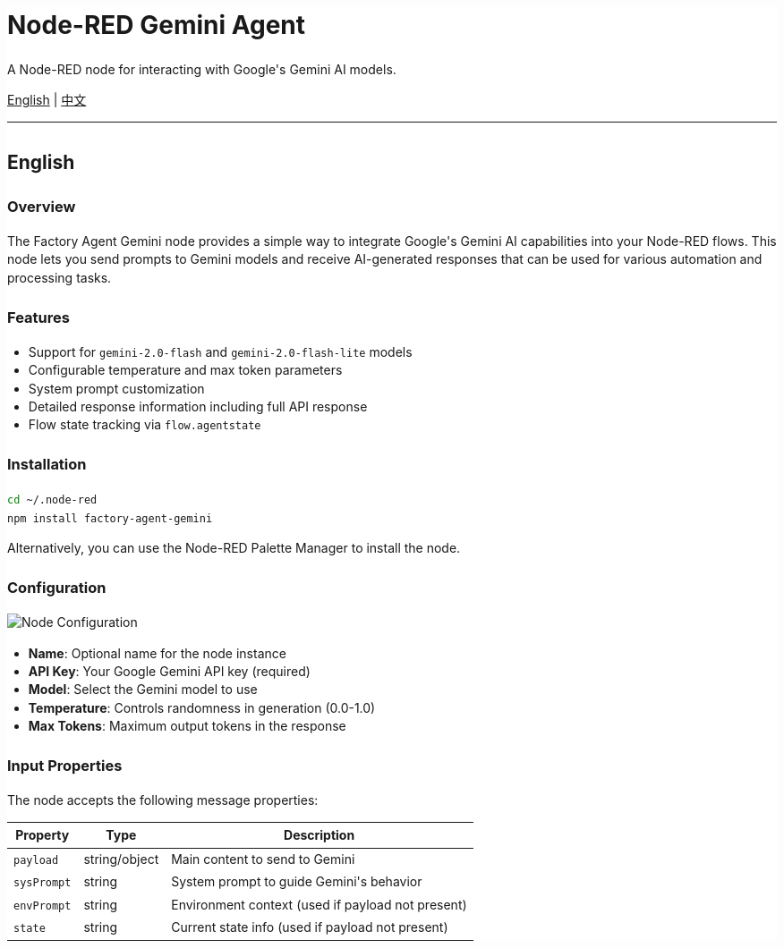 # Node-RED Gemini Agent

A Node-RED node for interacting with Google's Gemini AI models.

[English](#english) | [中文](#chinese)

---

<a name="english"></a>
## English

### Overview

The Factory Agent Gemini node provides a simple way to integrate Google's Gemini AI capabilities into your Node-RED flows. This node lets you send prompts to Gemini models and receive AI-generated responses that can be used for various automation and processing tasks.

### Features

- Support for `gemini-2.0-flash` and `gemini-2.0-flash-lite` models
- Configurable temperature and max token parameters
- System prompt customization
- Detailed response information including full API response
- Flow state tracking via `flow.agentstate`

### Installation

```bash
cd ~/.node-red
npm install factory-agent-gemini
```

Alternatively, you can use the Node-RED Palette Manager to install the node.

### Configuration

![Node Configuration](https://placeholder-for-configuration-screenshot.png)

- **Name**: Optional name for the node instance
- **API Key**: Your Google Gemini API key (required)
- **Model**: Select the Gemini model to use
- **Temperature**: Controls randomness in generation (0.0-1.0)
- **Max Tokens**: Maximum output tokens in the response

### Input Properties

The node accepts the following message properties:

| Property    | Type          | Description                                      |
|-------------|---------------|--------------------------------------------------|
| `payload`   | string/object | Main content to send to Gemini                   |
| `sysPrompt` | string        | System prompt to guide Gemini's behavior         |
| `envPrompt` | string        | Environment context (used if payload not present)|
| `state`     | string        | Current state info (used if payload not present) |
